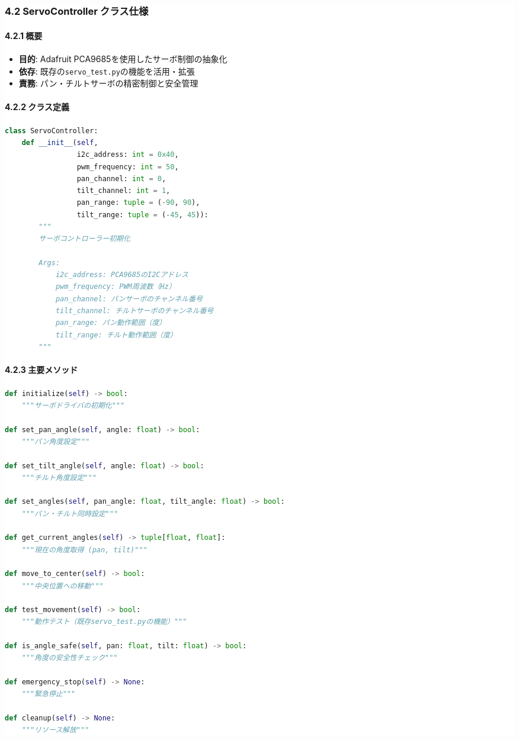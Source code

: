 ### 4.2 ServoController クラス仕様

#### 4.2.1 概要
- **目的**: Adafruit PCA9685を使用したサーボ制御の抽象化
- **依存**: 既存の`servo_test.py`の機能を活用・拡張
- **責務**: パン・チルトサーボの精密制御と安全管理

#### 4.2.2 クラス定義
```python
class ServoController:
    def __init__(self, 
                 i2c_address: int = 0x40,
                 pwm_frequency: int = 50,
                 pan_channel: int = 0,
                 tilt_channel: int = 1,
                 pan_range: tuple = (-90, 90),
                 tilt_range: tuple = (-45, 45)):
        """
        サーボコントローラー初期化
        
        Args:
            i2c_address: PCA9685のI2Cアドレス
            pwm_frequency: PWM周波数（Hz）
            pan_channel: パンサーボのチャンネル番号
            tilt_channel: チルトサーボのチャンネル番号
            pan_range: パン動作範囲（度）
            tilt_range: チルト動作範囲（度）
        """
```

#### 4.2.3 主要メソッド
```python
def initialize(self) -> bool:
    """サーボドライバの初期化"""
    
def set_pan_angle(self, angle: float) -> bool:
    """パン角度設定"""
    
def set_tilt_angle(self, angle: float) -> bool:
    """チルト角度設定"""
    
def set_angles(self, pan_angle: float, tilt_angle: float) -> bool:
    """パン・チルト同時設定"""
    
def get_current_angles(self) -> tuple[float, float]:
    """現在の角度取得 (pan, tilt)"""
    
def move_to_center(self) -> bool:
    """中央位置への移動"""
    
def test_movement(self) -> bool:
    """動作テスト（既存servo_test.pyの機能）"""
    
def is_angle_safe(self, pan: float, tilt: float) -> bool:
    """角度の安全性チェック"""
    
def emergency_stop(self) -> None:
    """緊急停止"""
    
def cleanup(self) -> None:
    """リソース解放"""
```
